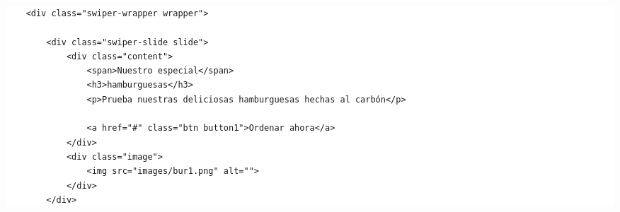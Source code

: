        <div class="swiper-wrapper wrapper">

            <div class="swiper-slide slide">
                <div class="content">
                    <span>Nuestro especial</span>
                    <h3>hamburguesas</h3>
                    <p>Prueba nuestras deliciosas hamburguesas hechas al carbón</p>

                    <a href="#" class="btn button1">Ordenar ahora</a>
                </div>
                <div class="image">
                    <img src="images/bur1.png" alt="">
                </div>
            </div>
